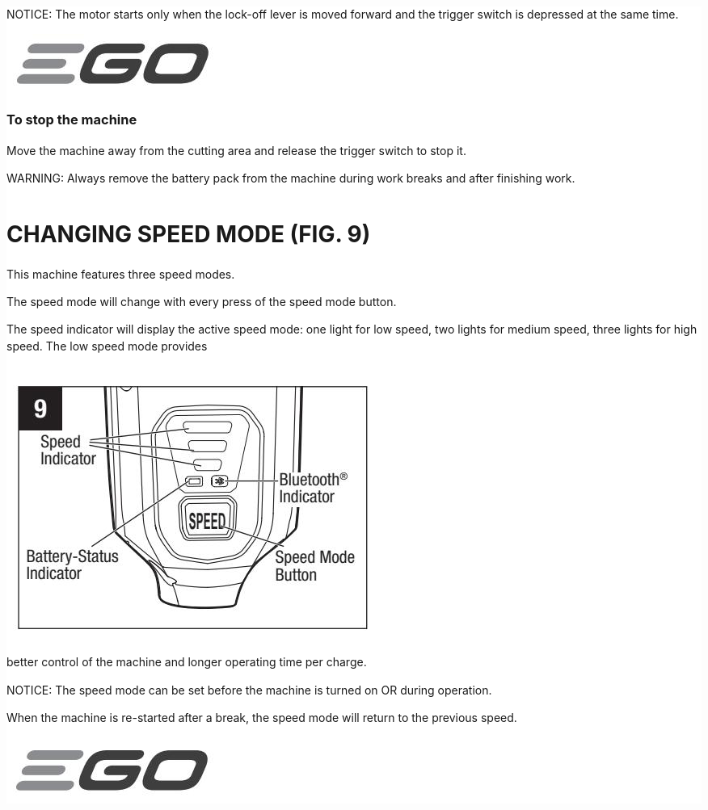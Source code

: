 NOTICE: The motor starts only when the lock-off lever is moved forward and the trigger switch is depressed at the same time.

![](_page_28_Picture_0.jpeg)

### To stop the machine

Move the machine away from the cutting area and release the trigger switch to stop it.

WARNING: Always remove the battery pack from the machine during work breaks and after finishing work.

# CHANGING SPEED MODE (FIG. 9)

This machine features three speed modes.

The speed mode will change with every press of the speed mode button.

The speed indicator will display the active speed mode: one light for low speed, two lights for medium speed, three lights for high speed. The low speed mode provides

![](_page_28_Figure_8.jpeg)

better control of the machine and longer operating time per charge.

NOTICE: The speed mode can be set before the machine is turned on OR during operation.

When the machine is re-started after a break, the speed mode will return to the previous speed.

![](_page_29_Picture_0.jpeg)
